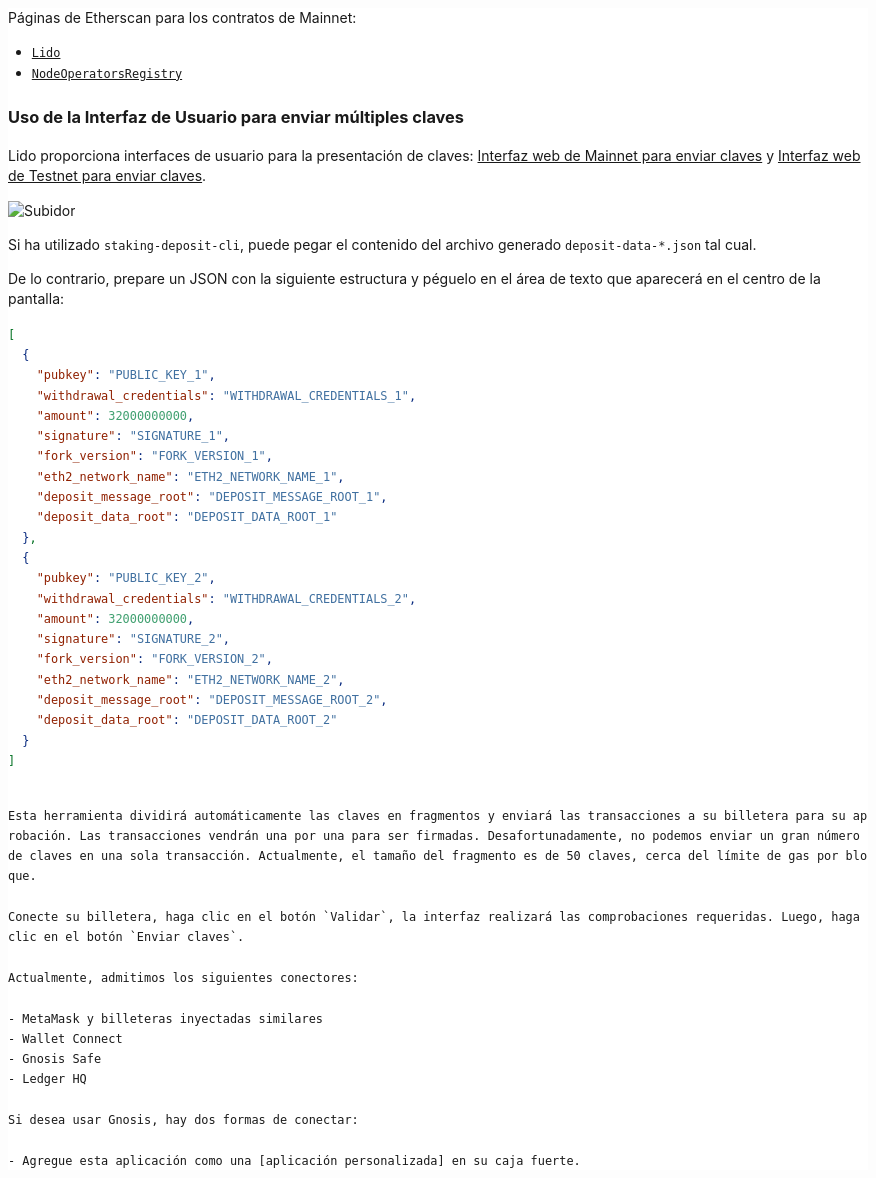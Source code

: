 Páginas de Etherscan para los contratos de Mainnet:

- [`Lido`](https://etherscan.io/address/0xae7ab96520de3a18e5e111b5eaab095312d7fe84#readProxyContract)
- [`NodeOperatorsRegistry`](https://etherscan.io/address/0x55032650b14df07b85bf18a3a3ec8e0af2e028d5#readProxyContract)

[`getoperators()`]: https://github.com/lidofinance/lido-dao/blob/971ac8f/contracts/0.4.24/Lido.sol#L361
[`nodeoperatorsregistry.getnodeoperator`]: https://github.com/lidofinance/lido-dao/blob/971ac8f/contracts/0.4.24/nos/NodeOperatorsRegistry.sol#L335

### Uso de la Interfaz de Usuario para enviar múltiples claves

Lido proporciona interfaces de usuario para la presentación de claves: [Interfaz web de Mainnet para enviar claves] y [Interfaz web de Testnet para enviar claves].

![Subidor](/img/node-operators-manual/submitter.png)

Si ha utilizado `staking-deposit-cli`, puede pegar el contenido del archivo generado `deposit-data-*.json` tal cual.

De lo contrario, prepare un JSON con la siguiente estructura y péguelo en el área de texto que aparecerá en el centro de la pantalla:

```json
[
  {
    "pubkey": "PUBLIC_KEY_1",
    "withdrawal_credentials": "WITHDRAWAL_CREDENTIALS_1",
    "amount": 32000000000,
    "signature": "SIGNATURE_1",
    "fork_version": "FORK_VERSION_1",
    "eth2_network_name": "ETH2_NETWORK_NAME_1",
    "deposit_message_root": "DEPOSIT_MESSAGE_ROOT_1",
    "deposit_data_root": "DEPOSIT_DATA_ROOT_1"
  },
  {
    "pubkey": "PUBLIC_KEY_2",
    "withdrawal_credentials": "WITHDRAWAL_CREDENTIALS_2",
    "amount": 32000000000,
    "signature": "SIGNATURE_2",
    "fork_version": "FORK_VERSION_2",
    "eth2_network_name": "ETH2_NETWORK_NAME_2",
    "deposit_message_root": "DEPOSIT_MESSAGE_ROOT_2",
    "deposit_data_root": "DEPOSIT_DATA_ROOT_2"
  }
]
```
```

Esta herramienta dividirá automáticamente las claves en fragmentos y enviará las transacciones a su billetera para su aprobación. Las transacciones vendrán una por una para ser firmadas. Desafortunadamente, no podemos enviar un gran número de claves en una sola transacción. Actualmente, el tamaño del fragmento es de 50 claves, cerca del límite de gas por bloque.

Conecte su billetera, haga clic en el botón `Validar`, la interfaz realizará las comprobaciones requeridas. Luego, haga clic en el botón `Enviar claves`.

Actualmente, admitimos los siguientes conectores:

- MetaMask y billeteras inyectadas similares
- Wallet Connect
- Gnosis Safe
- Ledger HQ

Si desea usar Gnosis, hay dos formas de conectar:

- Agregue esta aplicación como una [aplicación personalizada] en su caja fuerte.
```

[bls12-381]: https://ethresear.ch/t/pragmatic-signature-aggregation-with-bls/2105
[como se define en la especificación]: https://github.com/ethereum/annotated-spec/blob/master/phase0/beacon-chain.md#depositmessage
[explorador]: https://etherscan.io/address/0xb9d7934878b5fb9610b3fe8a5e441e8fad7e293f
[`staking-deposit-cli`]: https://github.com/ethereum/staking-deposit-cli/releases
[interfaz web de mainnet para enviar claves]: https://operators.lido.fi/submitter
[interfaz web de testnet para enviar claves]: https://operators.testnet.fi/submitter
[aplicación personalizada]: https://help.gnosis-safe.io/en/articles/4022030-add-a-custom-safe-app
[use walletconnect]: https://help.gnosis-safe.io/en/articles/4356253-walletconnect-safe-app
[panel de operadores de nodo de lido de mainnet]: https://operators.lido.fi
[panel de operadores de nodo de lido de testnet]: https://operators.testnet.fi